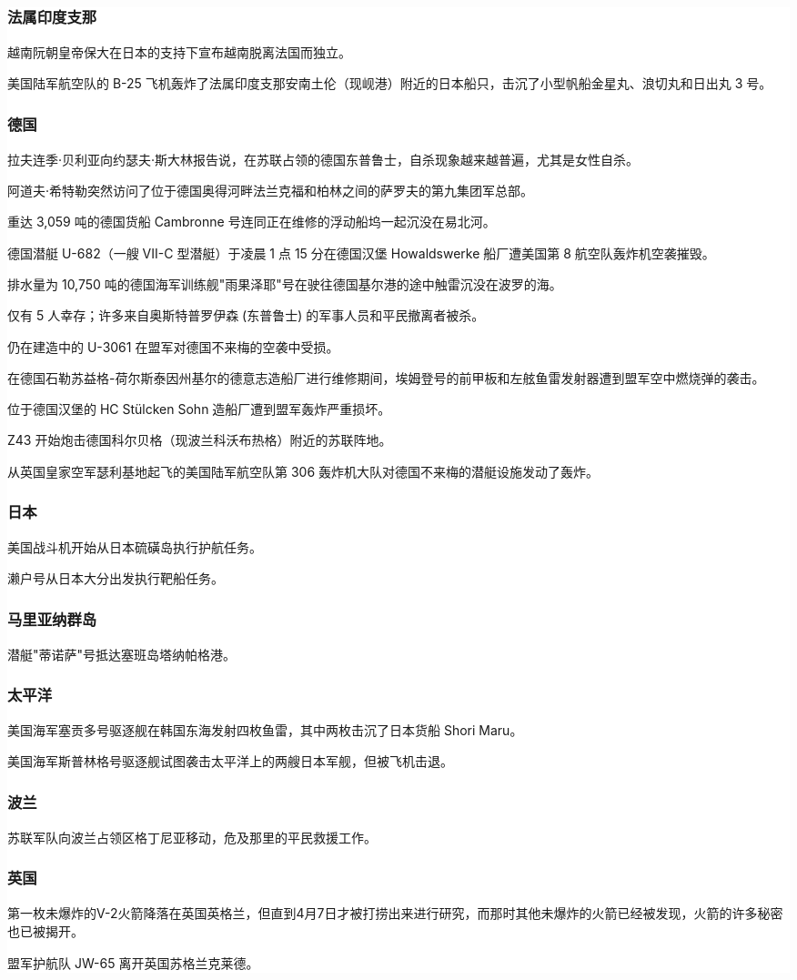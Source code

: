 ### 法属印度支那

越南阮朝皇帝保大在日本的支持下宣布越南脱离法国而独立。

美国陆军航空队的 B-25
飞机轰炸了法属印度支那安南土伦（现岘港）附近的日本船只，击沉了小型帆船金星丸、浪切丸和日出丸
3 号。

### 德国

拉夫连季·贝利亚向约瑟夫·斯大林报告说，在苏联占领的德国东普鲁士，自杀现象越来越普遍，尤其是女性自杀。

阿道夫·希特勒突然访问了位于德国奥得河畔法兰克福和柏林之间的萨罗夫的第九集团军总部。

重达 3,059 吨的德国货船 Cambronne
号连同正在维修的浮动船坞一起沉没在易北河。

德国潜艇 U-682（一艘 VII-C 型潜艇）于凌晨 1 点 15 分在德国汉堡
Howaldswerke 船厂遭美国第 8 航空队轰炸机空袭摧毁。

排水量为 10,750
吨的德国海军训练舰"雨果泽耶"号在驶往德国基尔港的途中触雷沉没在波罗的海。

仅有 5 人幸存；许多来自奥斯特普罗伊森 (东普鲁士)
的军事人员和平民撤离者被杀。

仍在建造中的 U-3061 在盟军对德国不来梅的空袭中受损。

在德国石勒苏益格-荷尔斯泰因州基尔的德意志造船厂进行维修期间，埃姆登号的前甲板和左舷鱼雷发射器遭到盟军空中燃烧弹的袭击。

位于德国汉堡的 HC Stülcken Sohn 造船厂遭到盟军轰炸严重损坏。

Z43 开始炮击德国科尔贝格（现波兰科沃布热格）附近的苏联阵地。

从英国皇家空军瑟利基地起飞的美国陆军航空队第 306
轰炸机大队对德国不来梅的潜艇设施发动了轰炸。

### 日本

美国战斗机开始从日本硫磺岛执行护航任务。

濑户号从日本大分出发执行靶船任务。

### 马里亚纳群岛

潜艇"蒂诺萨"号抵达塞班岛塔纳帕格港。

### 太平洋

美国海军塞贡多号驱逐舰在韩国东海发射四枚鱼雷，其中两枚击沉了日本货船
Shori Maru。

美国海军斯普林格号驱逐舰试图袭击太平洋上的两艘日本军舰，但被飞机击退。

### 波兰

苏联军队向波兰占领区格丁尼亚移动，危及那里的平民救援工作。

### 英国

第一枚未爆炸的V-2火箭降落在英国英格兰，但直到4月7日才被打捞出来进行研究，而那时其他未爆炸的火箭已经被发现，火箭的许多秘密也已被揭开。

盟军护航队 JW-65 离开英国苏格兰克莱德。